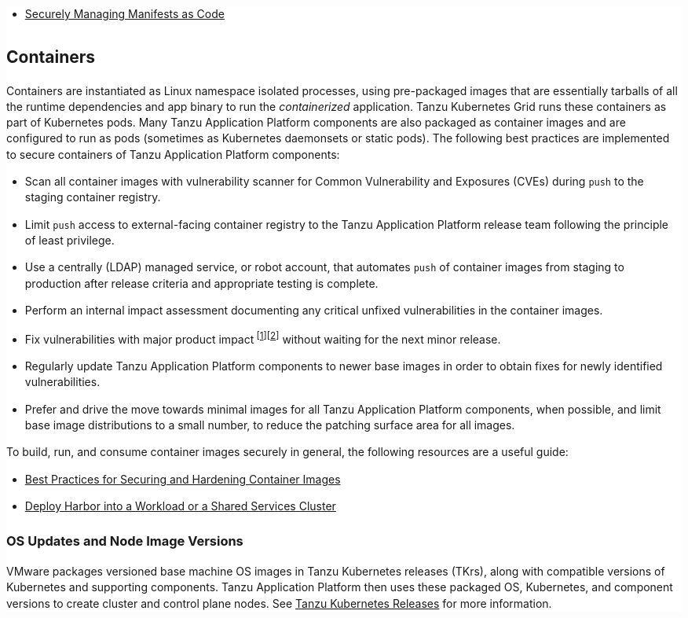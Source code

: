 - [Securely Managing Manifests as Code](https://tanzu.vmware.com/developer/guides/kubernetes/packaging/)

## <a id="containers"></a> Containers

Containers are instantiated as Linux namespace isolated processes, using
pre-packaged images that are essentially tarballs of all the runtime
dependencies and app binary to run the *containerized* application. Tanzu
Kubernetes Grid runs these containers as part of Kubernetes pods. Many Tanzu Application Platform
components are also packaged as container images and are configured to run as
pods (sometimes as Kubernetes daemonsets or static pods). The following best
practices are implemented to secure containers of Tanzu Application Platform components:

- Scan all container images with vulnerability scanner for Common Vulnerability and Exposures (CVEs) during
  `push` to the staging container registry.

- Limit `push` access to external-facing container registry to the Tanzu Application Platform release
  team following the principle of least privilege.

- Use a centrally (LDAP) managed service, or robot account, that automates `push` of
  container images from staging to production after release criteria and
  appropriate testing is complete.

- Perform an internal impact assessment documenting any critical unfixed
  vulnerabilities in the container images.

- Fix vulnerabilities with major product impact<sup>
  \[[1](https://kb.vmware.com/s/article/83781)\]\[[2](https://kb.vmware.com/s/article/83761)\]</sup>
  without waiting for the next minor release.

- Regularly update Tanzu Application Platform components to newer base images in order to obtain fixes
  for newly identified vulnerabilities.

- Prefer and drive the move towards minimal images for all Tanzu Application Platform components, when
  possible, and limit base image distributions to a small number, to reduce the
  patching surface area for all images.

To build, run, and consume container images securely in general, the following
resources are a useful guide:

- [Best Practices for Securing and Hardening Container
  Images](https://tanzu.vmware.com/developer/guides/containers/security-best-practices/)

- [Deploy Harbor into a Workload or a Shared Services Cluster](../packages/harbor-registry.md)

### <a id="node-images"></a> OS Updates and Node Image Versions

VMware packages versioned base machine OS images in Tanzu Kubernetes releases (TKrs), along with compatible versions of Kubernetes and supporting components.
Tanzu Application Platform then uses these packaged OS, Kubernetes, and component versions to create cluster and control plane nodes.
See [Tanzu Kubernetes Releases](../tkr.md) for more information.
